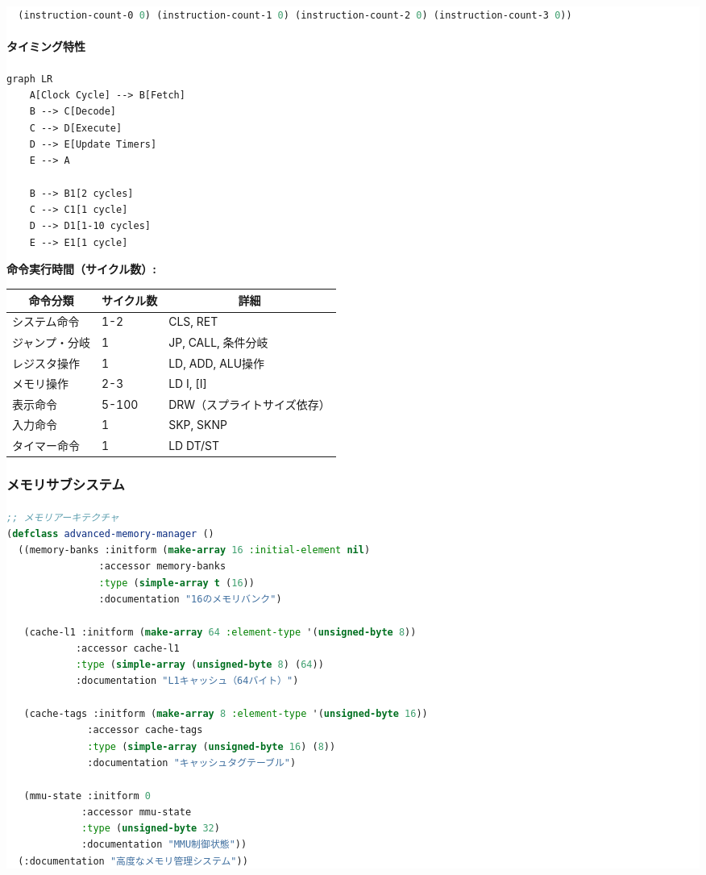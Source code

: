 ```lisp
  (instruction-count-0 0) (instruction-count-1 0) (instruction-count-2 0) (instruction-count-3 0))
```

#### タイミング特性

```mermaid
graph LR
    A[Clock Cycle] --> B[Fetch]
    B --> C[Decode]
    C --> D[Execute]
    D --> E[Update Timers]
    E --> A

    B --> B1[2 cycles]
    C --> C1[1 cycle]
    D --> D1[1-10 cycles]
    E --> E1[1 cycle]
```

**命令実行時間（サイクル数）:**

| 命令分類 | サイクル数 | 詳細 |
|----------|-----------|------|
| システム命令 | 1-2 | CLS, RET |
| ジャンプ・分岐 | 1 | JP, CALL, 条件分岐 |
| レジスタ操作 | 1 | LD, ADD, ALU操作 |
| メモリ操作 | 2-3 | LD I, [I] |
| 表示命令 | 5-100 | DRW（スプライトサイズ依存） |
| 入力命令 | 1 | SKP, SKNP |
| タイマー命令 | 1 | LD DT/ST |

### メモリサブシステム

```lisp
;; メモリアーキテクチャ
(defclass advanced-memory-manager ()
  ((memory-banks :initform (make-array 16 :initial-element nil)
                :accessor memory-banks
                :type (simple-array t (16))
                :documentation "16のメモリバンク")

   (cache-l1 :initform (make-array 64 :element-type '(unsigned-byte 8))
            :accessor cache-l1
            :type (simple-array (unsigned-byte 8) (64))
            :documentation "L1キャッシュ（64バイト）")

   (cache-tags :initform (make-array 8 :element-type '(unsigned-byte 16))
              :accessor cache-tags
              :type (simple-array (unsigned-byte 16) (8))
              :documentation "キャッシュタグテーブル")

   (mmu-state :initform 0
             :accessor mmu-state
             :type (unsigned-byte 32)
             :documentation "MMU制御状態"))
  (:documentation "高度なメモリ管理システム"))
```

